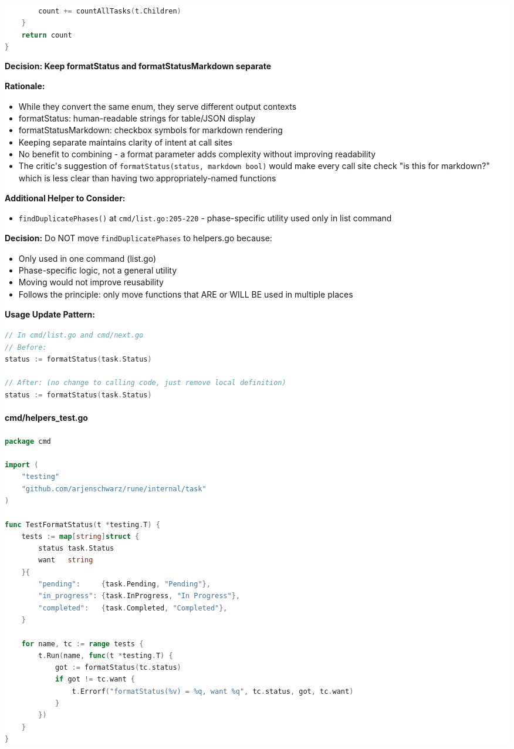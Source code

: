 ```go
        count += countAllTasks(t.Children)
    }
    return count
}
```

**Decision: Keep formatStatus and formatStatusMarkdown separate**

**Rationale:**
- While they convert the same enum, they serve different output contexts
- formatStatus: human-readable strings for table/JSON display
- formatStatusMarkdown: checkbox symbols for markdown rendering
- Keeping separate maintains clarity of intent at call sites
- No benefit to combining - a format parameter adds complexity without improving readability
- The critic's suggestion of `formatStatus(status, markdown bool)` would make every call site check "is this for markdown?" which is less clear than having two appropriately-named functions

**Additional Helper to Consider:**
- `findDuplicatePhases()` at `cmd/list.go:205-220` - phase-specific utility used only in list command

**Decision:** Do NOT move `findDuplicatePhases` to helpers.go because:
- Only used in one command (list.go)
- Phase-specific logic, not a general utility
- Moving would not improve reusability
- Follows the principle: only move functions that ARE or WILL BE used in multiple places

**Usage Update Pattern:**
```go
// In cmd/list.go and cmd/next.go
// Before:
status := formatStatus(task.Status)

// After: (no change to calling code, just remove local definition)
status := formatStatus(task.Status)
```

#### cmd/helpers_test.go
```go
package cmd

import (
    "testing"
    "github.com/arjenschwarz/rune/internal/task"
)

func TestFormatStatus(t *testing.T) {
    tests := map[string]struct {
        status task.Status
        want   string
    }{
        "pending":     {task.Pending, "Pending"},
        "in_progress": {task.InProgress, "In Progress"},
        "completed":   {task.Completed, "Completed"},
    }

    for name, tc := range tests {
        t.Run(name, func(t *testing.T) {
            got := formatStatus(tc.status)
            if got != tc.want {
                t.Errorf("formatStatus(%v) = %q, want %q", tc.status, got, tc.want)
            }
        })
    }
}

```